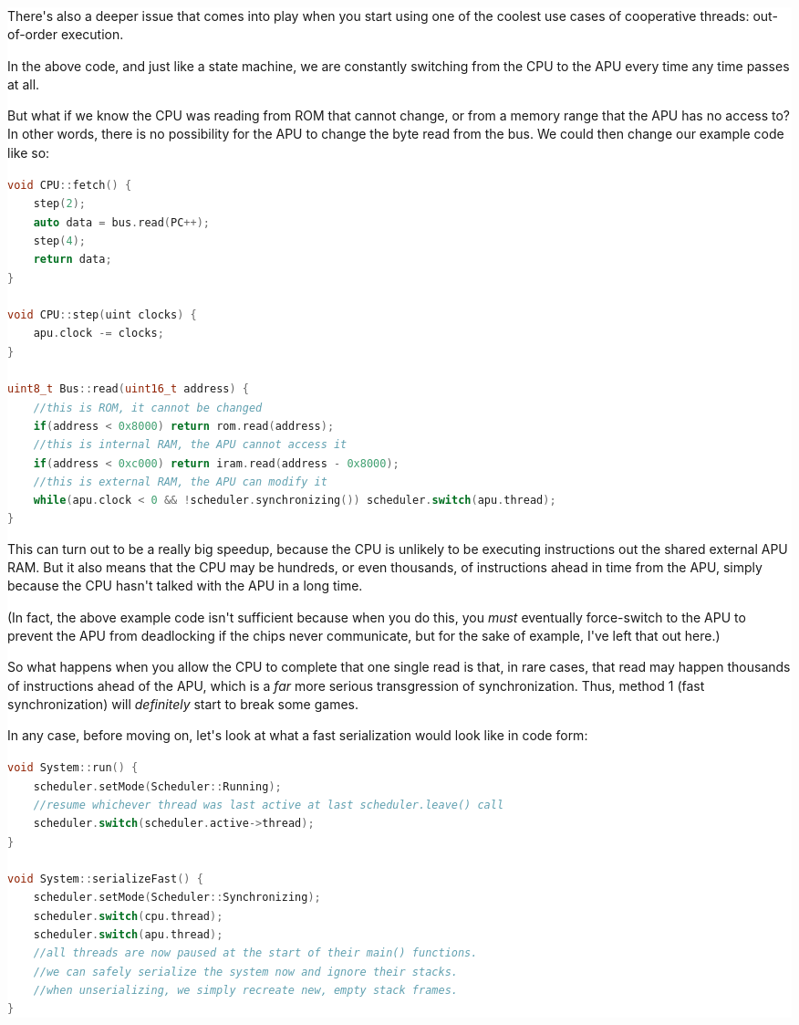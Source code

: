 There's also a deeper issue that comes into play when you start using one of the
coolest use cases of cooperative threads: out-of-order execution.

In the above code, and just like a state machine, we are constantly switching
from the CPU to the APU every time any time passes at all.

But what if we know the CPU was reading from ROM that cannot change, or from a
memory range that the APU has no access to? In other words, there is no
possibility for the APU to change the byte read from the bus. We could then
change our example code like so:

```cpp
void CPU::fetch() {
    step(2);
    auto data = bus.read(PC++);
    step(4);
    return data;
}

void CPU::step(uint clocks) {
    apu.clock -= clocks;
}

uint8_t Bus::read(uint16_t address) {
    //this is ROM, it cannot be changed
    if(address < 0x8000) return rom.read(address);
    //this is internal RAM, the APU cannot access it
    if(address < 0xc000) return iram.read(address - 0x8000);
    //this is external RAM, the APU can modify it
    while(apu.clock < 0 && !scheduler.synchronizing()) scheduler.switch(apu.thread);
}
```

This can turn out to be a really big speedup, because the CPU is unlikely to be
executing instructions out the shared external APU RAM. But it also means that
the CPU may be hundreds, or even thousands, of instructions ahead in time from
the APU, simply because the CPU hasn't talked with the APU in a long time.

(In fact, the above example code isn't sufficient because when you do this, you
*must* eventually force-switch to the APU to prevent the APU from deadlocking
if the chips never communicate, but for the sake of example, I've left that out
here.)

So what happens when you allow the CPU to complete that one single read is that,
in rare cases, that read may happen thousands of instructions ahead of the APU,
which is a *far* more serious transgression of synchronization. Thus, method
1 (fast synchronization) will *definitely* start to break some games.

In any case, before moving on, let's look at what a fast serialization would
look like in code form:

```cpp
void System::run() {
    scheduler.setMode(Scheduler::Running);
    //resume whichever thread was last active at last scheduler.leave() call
    scheduler.switch(scheduler.active->thread);
}

void System::serializeFast() {
    scheduler.setMode(Scheduler::Synchronizing);
    scheduler.switch(cpu.thread);
    scheduler.switch(apu.thread);
    //all threads are now paused at the start of their main() functions.
    //we can safely serialize the system now and ignore their stacks.
    //when unserializing, we simply recreate new, empty stack frames.
}
```

